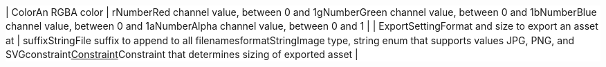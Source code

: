 | ColorAn RGBA color                                                                                                                                                    | rNumberRed channel value, between 0 and 1gNumberGreen channel value, between 0 and 1bNumberBlue channel value, between 0 and 1aNumberAlpha channel value, between 0 and 1                                                                                                                                                                                                                                                                                                                                                                                                                                                                                                                                                                                                                                                                                                                                                                                                                                                                                                                                                                                                                                                                                                                                                                                                                                                                                                                                                                                                                                                                                                                                                                                                                                                                                                                                                                                                                                                                                                                                                                                                                                                                                                                                                                                                                                                                                                                                                                                                                                                                                                                                                                                                                                                                                  |
| ExportSettingFormat and size to export an asset at                                                                                                                    | suffixStringFile suffix to append to all filenamesformatStringImage type, string enum that supports values JPG, PNG, and SVGconstraint[Constraint](https://www.figma.com/developers/api#constraint-type)Constraint that determines sizing of exported asset                                                                                                                                                                                                                                                                                                                                                                                                                                                                                                                                                                                                                                                                                                                                                                                                                                                                                                                                                                                                                                                                                                                                                                                                                                                                                                                                                                                                                                                                                                                                                                                                                                                                                                                                                                                                                                                                                                                                                                                                                                                                                                                                                                                                                                                                                                                                                                                                                                                                                                                                                                                                |
